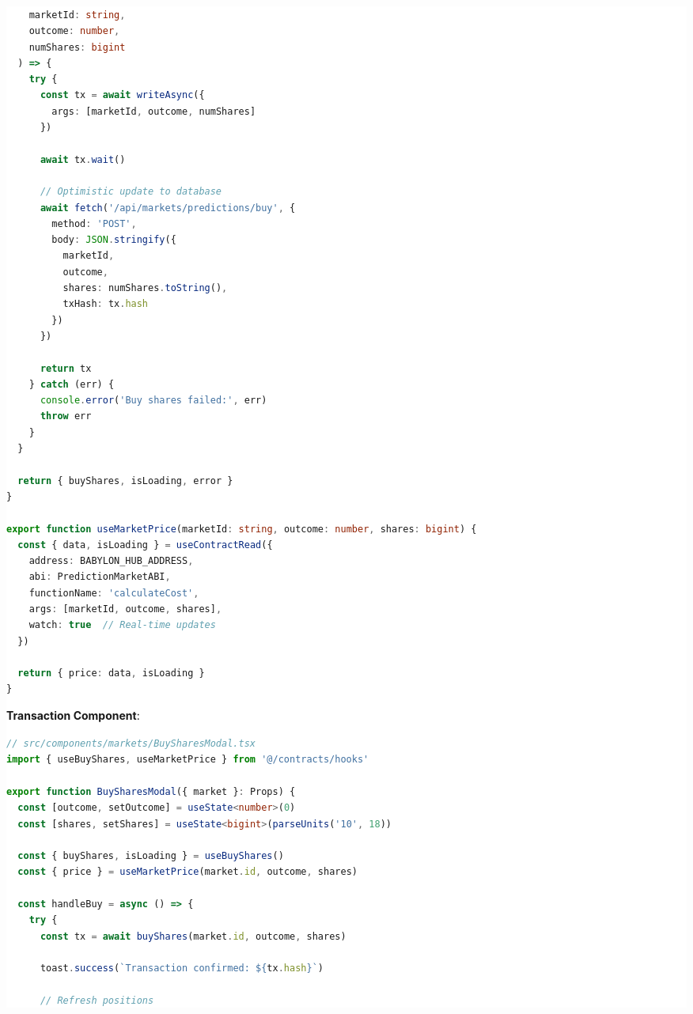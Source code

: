 ```typescript
    marketId: string,
    outcome: number,
    numShares: bigint
  ) => {
    try {
      const tx = await writeAsync({
        args: [marketId, outcome, numShares]
      })

      await tx.wait()

      // Optimistic update to database
      await fetch('/api/markets/predictions/buy', {
        method: 'POST',
        body: JSON.stringify({
          marketId,
          outcome,
          shares: numShares.toString(),
          txHash: tx.hash
        })
      })

      return tx
    } catch (err) {
      console.error('Buy shares failed:', err)
      throw err
    }
  }

  return { buyShares, isLoading, error }
}

export function useMarketPrice(marketId: string, outcome: number, shares: bigint) {
  const { data, isLoading } = useContractRead({
    address: BABYLON_HUB_ADDRESS,
    abi: PredictionMarketABI,
    functionName: 'calculateCost',
    args: [marketId, outcome, shares],
    watch: true  // Real-time updates
  })

  return { price: data, isLoading }
}
```

**Transaction Component**:
```typescript
// src/components/markets/BuySharesModal.tsx
import { useBuyShares, useMarketPrice } from '@/contracts/hooks'

export function BuySharesModal({ market }: Props) {
  const [outcome, setOutcome] = useState<number>(0)
  const [shares, setShares] = useState<bigint>(parseUnits('10', 18))

  const { buyShares, isLoading } = useBuyShares()
  const { price } = useMarketPrice(market.id, outcome, shares)

  const handleBuy = async () => {
    try {
      const tx = await buyShares(market.id, outcome, shares)

      toast.success(`Transaction confirmed: ${tx.hash}`)

      // Refresh positions
```